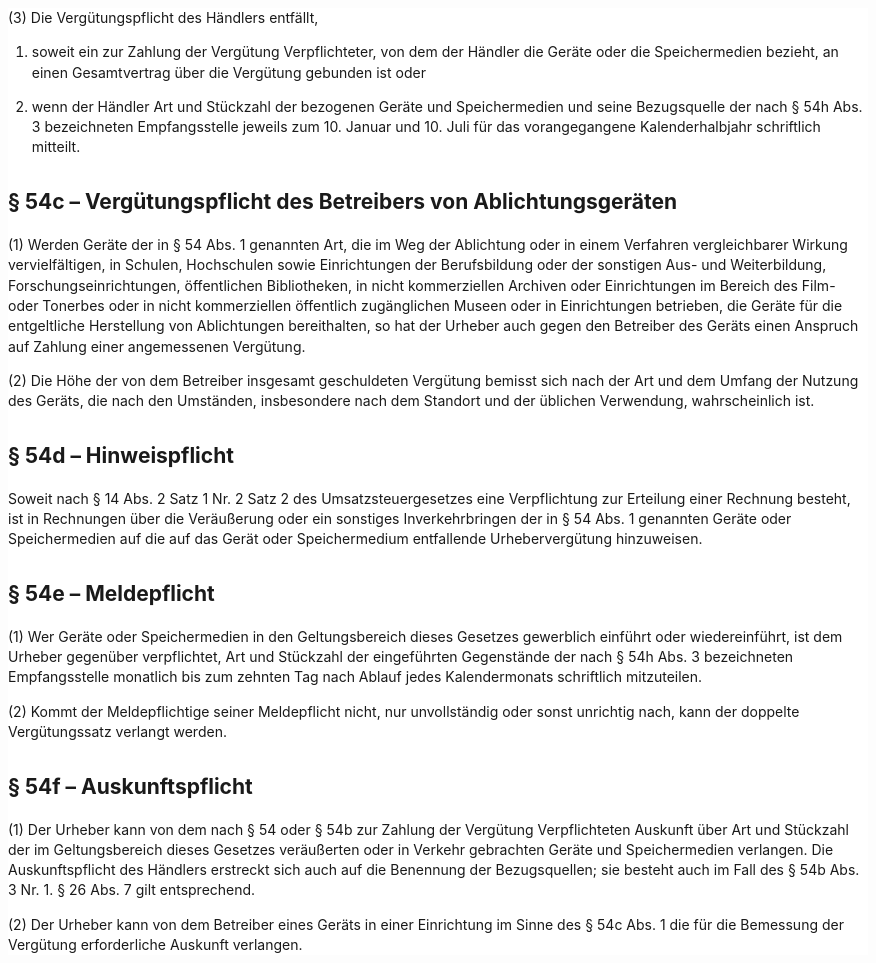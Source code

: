(3) Die Vergütungspflicht des Händlers entfällt,

1. soweit ein zur Zahlung der Vergütung Verpflichteter, von dem der Händler die Geräte oder die Speichermedien bezieht, an einen Gesamtvertrag über die Vergütung gebunden ist oder

2. wenn der Händler Art und Stückzahl der bezogenen Geräte und Speichermedien und seine Bezugsquelle der nach § 54h Abs. 3 bezeichneten Empfangsstelle jeweils zum 10. Januar und 10. Juli für das vorangegangene Kalenderhalbjahr schriftlich mitteilt.


## § 54c – Vergütungspflicht des Betreibers von Ablichtungsgeräten

(1) Werden Geräte der in § 54 Abs. 1 genannten Art, die im Weg der Ablichtung oder in einem Verfahren vergleichbarer Wirkung vervielfältigen, in Schulen, Hochschulen sowie Einrichtungen der Berufsbildung oder der sonstigen Aus- und Weiterbildung, Forschungseinrichtungen, öffentlichen Bibliotheken, in nicht kommerziellen Archiven oder Einrichtungen im Bereich des Film- oder Tonerbes oder in nicht kommerziellen öffentlich zugänglichen Museen oder in Einrichtungen betrieben, die Geräte für die entgeltliche Herstellung von Ablichtungen bereithalten, so hat der Urheber auch gegen den Betreiber des Geräts einen Anspruch auf Zahlung einer angemessenen Vergütung.

(2) Die Höhe der von dem Betreiber insgesamt geschuldeten Vergütung bemisst sich nach der Art und dem Umfang der Nutzung des Geräts, die nach den Umständen, insbesondere nach dem Standort und der üblichen Verwendung, wahrscheinlich ist.


## § 54d – Hinweispflicht

Soweit nach § 14 Abs. 2 Satz 1 Nr. 2 Satz 2 des Umsatzsteuergesetzes eine Verpflichtung zur Erteilung einer Rechnung besteht, ist in Rechnungen über die Veräußerung oder ein sonstiges Inverkehrbringen der in § 54 Abs. 1 genannten Geräte oder Speichermedien auf die auf das Gerät oder Speichermedium entfallende Urhebervergütung hinzuweisen.


## § 54e – Meldepflicht

(1) Wer Geräte oder Speichermedien in den Geltungsbereich dieses Gesetzes gewerblich einführt oder wiedereinführt, ist dem Urheber gegenüber verpflichtet, Art und Stückzahl der eingeführten Gegenstände der nach § 54h Abs. 3 bezeichneten Empfangsstelle monatlich bis zum zehnten Tag nach Ablauf jedes Kalendermonats schriftlich mitzuteilen.

(2) Kommt der Meldepflichtige seiner Meldepflicht nicht, nur unvollständig oder sonst unrichtig nach, kann der doppelte Vergütungssatz verlangt werden.


## § 54f – Auskunftspflicht

(1) Der Urheber kann von dem nach § 54 oder § 54b zur Zahlung der Vergütung Verpflichteten Auskunft über Art und Stückzahl der im Geltungsbereich dieses Gesetzes veräußerten oder in Verkehr gebrachten Geräte und Speichermedien verlangen. Die Auskunftspflicht des Händlers erstreckt sich auch auf die Benennung der Bezugsquellen; sie besteht auch im Fall des § 54b Abs. 3 Nr. 1. § 26 Abs. 7 gilt entsprechend.

(2) Der Urheber kann von dem Betreiber eines Geräts in einer Einrichtung im Sinne des § 54c Abs. 1 die für die Bemessung der Vergütung erforderliche Auskunft verlangen.
